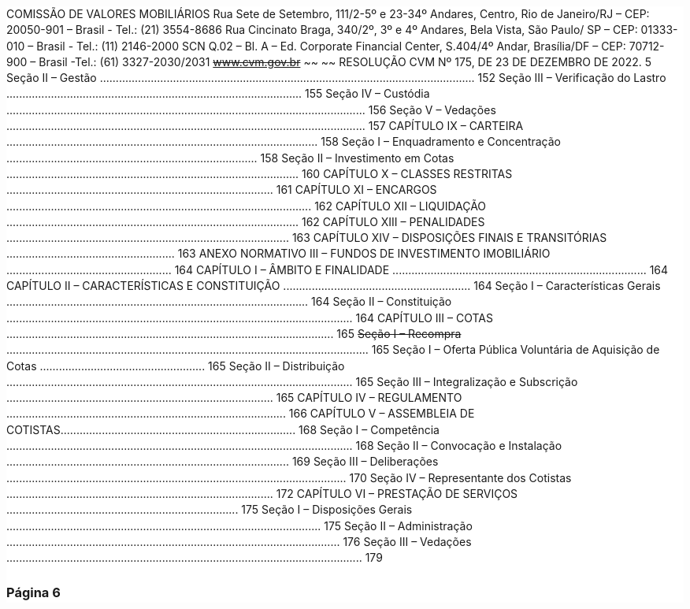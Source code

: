 COMISSÃO DE VALORES MOBILIÁRIOS  Rua Sete de Setembro, 111/2-5º e 23-34º Andares, Centro, Rio de Janeiro/RJ – CEP: 20050-901 – Brasil - Tel.: (21) 3554-8686  Rua Cincinato Braga, 340/2º, 3º e 4º Andares, Bela Vista, São Paulo/ SP – CEP: 01333-010 – Brasil - Tel.: (11) 2146-2000  SCN Q.02 – Bl. A – Ed. Corporate Financial Center, S.404/4º Andar, Brasília/DF – CEP: 70712-900 – Brasil -Tel.: (61) 3327-2030/2031  ~~www.cvm.gov.br~~ ~~ ~~   RESOLUÇÃO CVM Nº 175, DE 23 DE DEZEMBRO DE 2022.    5  Seção II – Gestão ...................................................................................................................... 152   Seção III – Verificação do Lastro ............................................................................................. 155   Seção IV – Custódia ................................................................................................................. 156   Seção V – Vedações ................................................................................................................. 157   CAPÍTULO IX – CARTEIRA .................................................................................................. 158   Seção I – Enquadramento e Concentração ............................................................................... 158   Seção II – Investimento em Cotas ............................................................................................ 160   CAPÍTULO X – CLASSES RESTRITAS .................................................................................... 161   CAPÍTULO XI – ENCARGOS ................................................................................................ 162   CAPÍTULO XII – LIQUIDAÇÃO ............................................................................................ 162   CAPÍTULO XIII – PENALIDADES ......................................................................................... 163   CAPÍTULO XIV – DISPOSIÇÕES FINAIS E TRANSITÓRIAS ..................................................... 163   ANEXO NORMATIVO III – FUNDOS DE INVESTIMENTO IMOBILIÁRIO .................................................... 164  CAPÍTULO I – ÂMBITO E FINALIDADE ................................................................................ 164   CAPÍTULO II – CARACTERÍSTICAS E CONSTITUIÇÃO ........................................................... 164   Seção I – Características Gerais ............................................................................................... 164   Seção II – Constituição ............................................................................................................. 164   CAPÍTULO III – COTAS ....................................................................................................... 165   ~~Seção I – Recompra~~  .................................................................................................................. 165   Seção I – Oferta Pública Voluntária de Aquisição de Cotas .................................................... 165   Seção II – Distribuição ............................................................................................................. 165   Seção III – Integralização e Subscrição .................................................................................... 165   CAPÍTULO IV – REGULAMENTO ........................................................................................ 166   CAPÍTULO V – ASSEMBLEIA DE COTISTAS.......................................................................... 168   Seção I – Competência ............................................................................................................. 168   Seção II – Convocação e Instalação ......................................................................................... 169   Seção III – Deliberações ........................................................................................................... 170   Seção IV – Representante dos Cotistas .................................................................................... 172   CAPÍTULO VI – PRESTAÇÃO DE SERVIÇOS ......................................................................... 175   Seção I – Disposições Gerais ................................................................................................... 175   Seção II – Administração ......................................................................................................... 176   Seção III – Vedações ................................................................................................................ 179


### Página 6
